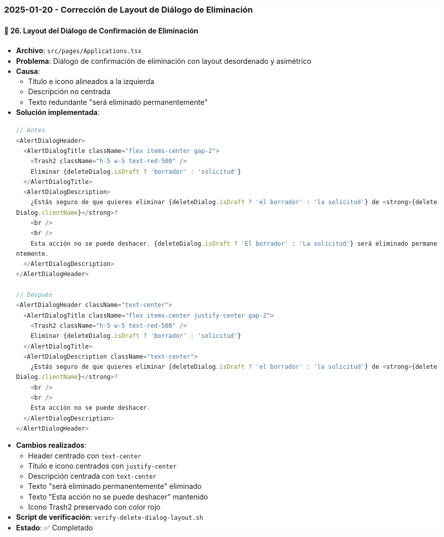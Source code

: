 
### **2025-01-20** - Corrección de Layout de Diálogo de Eliminación

#### 🎨 **26. Layout del Diálogo de Confirmación de Eliminación**
- **Archivo**: `src/pages/Applications.tsx`
- **Problema**: Diálogo de confirmación de eliminación con layout desordenado y asimétrico
- **Causa**: 
  - Título e icono alineados a la izquierda
  - Descripción no centrada
  - Texto redundante "será eliminado permanentemente"
- **Solución implementada**:
  ```typescript
  // Antes
  <AlertDialogHeader>
    <AlertDialogTitle className="flex items-center gap-2">
      <Trash2 className="h-5 w-5 text-red-500" />
      Eliminar {deleteDialog.isDraft ? 'borrador' : 'solicitud'}
    </AlertDialogTitle>
    <AlertDialogDescription>
      ¿Estás seguro de que quieres eliminar {deleteDialog.isDraft ? 'el borrador' : 'la solicitud'} de <strong>{deleteDialog.clientName}</strong>?
      <br />
      <br />
      Esta acción no se puede deshacer. {deleteDialog.isDraft ? 'El borrador' : 'La solicitud'} será eliminado permanentemente.
    </AlertDialogDescription>
  </AlertDialogHeader>
  
  // Después
  <AlertDialogHeader className="text-center">
    <AlertDialogTitle className="flex items-center justify-center gap-2">
      <Trash2 className="h-5 w-5 text-red-500" />
      Eliminar {deleteDialog.isDraft ? 'borrador' : 'solicitud'}
    </AlertDialogTitle>
    <AlertDialogDescription className="text-center">
      ¿Estás seguro de que quieres eliminar {deleteDialog.isDraft ? 'el borrador' : 'la solicitud'} de <strong>{deleteDialog.clientName}</strong>?
      <br />
      <br />
      Esta acción no se puede deshacer.
    </AlertDialogDescription>
  </AlertDialogHeader>
  ```
- **Cambios realizados**:
  - Header centrado con `text-center`
  - Título e icono centrados con `justify-center`
  - Descripción centrada con `text-center`
  - Texto "será eliminado permanentemente" eliminado
  - Texto "Esta acción no se puede deshacer" mantenido
  - Icono Trash2 preservado con color rojo
- **Script de verificación**: `verify-delete-dialog-layout.sh`
- **Estado**: ✅ Completado
